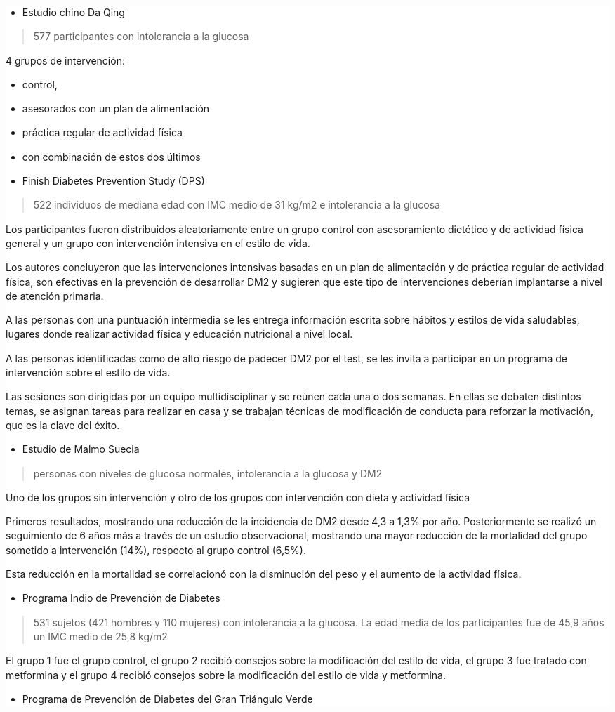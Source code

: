 - Estudio chino Da Qing

> 577 participantes con intolerancia a la glucosa  

4 grupos de intervención: 
- control, 
- asesorados con un plan de alimentación
- práctica regular de actividad física
- con combinación de estos dos últimos

- Finish Diabetes Prevention Study (DPS)

> 522 individuos de mediana edad
> con IMC medio de 31 kg/m2 e intolerancia a la glucosa

Los participantes fueron distribuidos aleatoriamente entre un grupo control con asesoramiento dietético y de actividad física general y un grupo con intervención intensiva en el estilo de vida.

Los autores concluyeron que las intervenciones intensivas basadas en un plan de alimentación y de práctica regular de actividad física, son efectivas en la prevención de desarrollar DM2 y sugieren que este tipo de intervenciones deberían implantarse a nivel de atención primaria.

A las personas con una puntuación intermedia se les entrega información escrita sobre hábitos y estilos de vida saludables, lugares donde realizar actividad física y educación nutricional a nivel local.

A las personas identificadas como de alto riesgo de padecer DM2 por el test, se les invita a participar en un programa de intervención sobre el estilo de vida.

Las sesiones son dirigidas por un equipo multidisciplinar y se reúnen cada una o dos semanas. En ellas se debaten distintos temas, se asignan tareas para realizar en casa y se trabajan técnicas de modificación de conducta para reforzar la motivación, que es la clave del éxito.

- Estudio de Malmo Suecia

> personas con niveles de glucosa normales, intolerancia a la glucosa y DM2

Uno de los grupos sin intervención y otro de los grupos con intervención con dieta y actividad física

Primeros resultados, mostrando una reducción de la incidencia de DM2 desde 4,3 a 1,3% por año. Posteriormente se realizó un seguimiento de 6 años más a través de un estudio observacional, mostrando una mayor reducción de la mortalidad del grupo sometido a intervención (14%), respecto al grupo control (6,5%).

Esta reducción en la mortalidad se correlacionó con la disminución del peso y el aumento de la actividad física.

- Programa Indio de Prevención de Diabetes
   
> 531 sujetos (421 hombres y 110 mujeres) con intolerancia a la glucosa.
> La edad media de los participantes fue de 45,9 años
un IMC medio de 25,8 kg/m2

El grupo 1 fue el grupo control, el grupo 2 recibió consejos sobre la modificación del estilo de vida, el grupo 3 fue tratado con metformina y el grupo 4 recibió consejos sobre la modificación del estilo de vida y metformina.

- Programa de Prevención de Diabetes del Gran Triángulo Verde
  